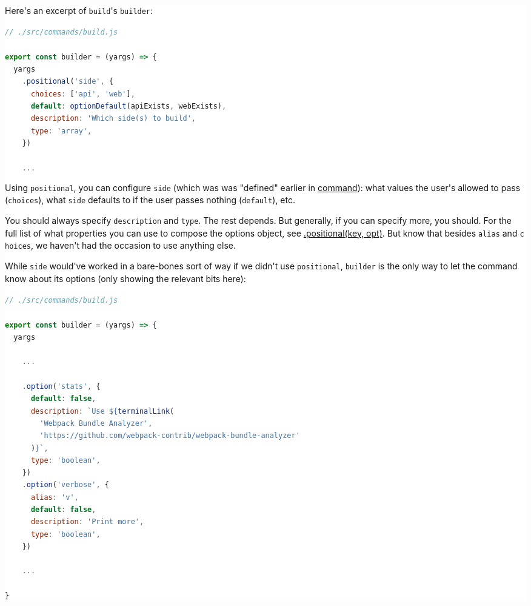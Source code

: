 Here's an excerpt of `build`'s `builder`:

```javascript
// ./src/commands/build.js

export const builder = (yargs) => {
  yargs
    .positional('side', {
      choices: ['api', 'web'],
      default: optionDefault(apiExists, webExists),
      description: 'Which side(s) to build',
      type: 'array',
    })

    ...
```

Using `positional`, you can configure `side` (which was was "defined" earlier in [command](#command)): what values the user's allowed to pass (`choices`), what `side` defaults to if the user passes nothing (`default`), etc.

You should always specify `description` and `type`. The rest depends. But generally, if you can specify more, you should.
For the full list of what properties you can use to compose the options object, see [.positional(key, opt)](https://yargs.js.org/docs/#api-positionalkey-opt). But know that besides `alias` and `choices`, we haven't had the occasion to use anything else.

While `side` would've worked in a bare-bones sort of way if we didn't use `positional`, `builder` is the only way to let the command know about its options (only showing the relevant bits here):

```javascript
// ./src/commands/build.js

export const builder = (yargs) => {
  yargs

    ...

    .option('stats', {
      default: false,
      description: `Use ${terminalLink(
        'Webpack Bundle Analyzer',
        'https://github.com/webpack-contrib/webpack-bundle-analyzer'
      )}`,
      type: 'boolean',
    })
    .option('verbose', {
      alias: 'v',
      default: false,
      description: 'Print more',
      type: 'boolean',
    })

    ...

}
```
